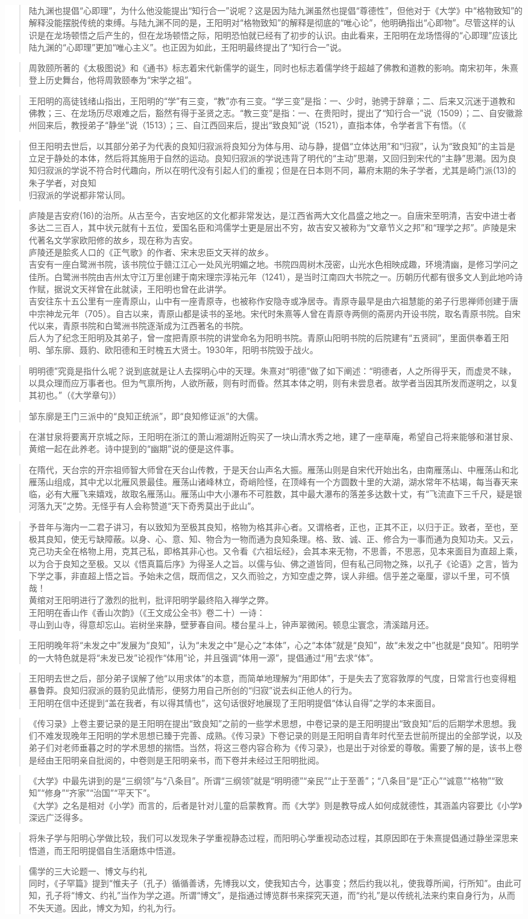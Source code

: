 > 陆九渊也提倡“心即理”，为什么他没能提出“知行合一”说呢？这是因为陆九渊虽然也提倡“尊德性”，但他对于《大学》中“格物致知”的解释没能摆脱传统的束缚。与陆九渊不同的是，王阳明对“格物致知”的解释是彻底的“唯心论”，他明确指出“心即物”。尽管这样的认识是在龙场顿悟之后产生的，但在龙场顿悟之际，阳明恐怕就已经有了初步的认识。由此看来，王阳明在龙场悟得的“心即理”应该比陆九渊的“心即理”更加“唯心主义”。也正因为如此，王阳明最终提出了“知行合一”说。  

> 周敦颐所著的《太极图说》和《通书》标志着宋代新儒学的诞生，同时也标志着儒学终于超越了佛教和道教的影响。南宋初年，朱熹登上历史舞台，他将周敦颐奉为“宋学之祖”。  

> 王阳明的高徒钱绪山指出，王阳明的“学”有三变，“教”亦有三变。“学三变”是指：一、少时，驰骋于辞章；二、后来又沉迷于道教和佛教；三、在龙场历尽艰难之后，豁然有得于圣贤之志。“教三变”是指：一、在贵阳时，提出了“知行合一”说（1509）；二、自安徽滁州回来后，教授弟子“静坐”说（1513）；三、自江西回来后，提出“致良知”说（1521），直指本体，令学者言下有悟。（《  

> 但王阳明去世后，以其部分弟子为代表的良知归寂派将良知分为体与用、动与静，提倡“立体达用”和“归寂”，认为“致良知”的主旨是立足于静处的本体，然后将其施用于自然的运动。良知归寂派的学说违背了明代的“主动”思潮，又回归到宋代的“主静”思潮。因为良知归寂派的学说不符合时代趣向，所以在明代没有引起人们的重视；但是在日本则不同，幕府末期的朱子学者，尤其是崎门派(13)的朱子学者，对良知  
> 归寂派的学说都非常认同。  

> 庐陵是吉安府(16)的治所。从古至今，吉安地区的文化都非常发达，是江西省两大文化昌盛之地之一。自唐宋至明清，吉安中进士者多达二三百人，其中状元就有十五位，爱国名臣和鸿儒学士更是层出不穷，故吉安又被称为“文章节义之邦”和“理学之邦”。庐陵是宋代著名文学家欧阳修的故乡，现在称为吉安。  
> 庐陵还是脍炙人口的《正气歌》的作者、宋末忠臣文天祥的故乡。  
> 吉安有一座白鹭洲书院，该书院位于赣江江心一处风光明媚之地。书院四周树木茂密，山光水色相映成趣，环境清幽，是修习学问之佳所。白鹭洲书院由吉州太守江万里创建于南宋理宗淳祐元年（1241），是当时江南四大书院之一。历朝历代都有很多文人到此地吟诗作赋，据说文天祥曾在此就读，王阳明也曾在此讲学。  
> 吉安往东十五公里有一座青原山，山中有一座青原寺，也被称作安隐寺或净居寺。青原寺最早是由六祖慧能的弟子行思禅师创建于唐中宗神龙元年（705）。自古以来，青原山都是读书的圣地。宋代时朱熹等人曾在青原寺两侧的斋房内开设书院，取名青原书院。自宋代以来，青原书院和白鹭洲书院逐渐成为江西著名的书院。  
> 后人为了纪念王阳明及其弟子，曾一度把青原书院的讲堂命名为阳明书院。青原山阳明书院的后院建有“五贤祠”，里面供奉着王阳明、邹东廓、聂豹、欧阳德和王时槐五大贤士。1930年，阳明书院毁于战火。  

> 明明德”究竟是指什么呢？说到底就是让人去探明心中的天理。朱熹对“明德”做了如下阐述：“明德者，人之所得乎天，而虚灵不昧，以具众理而应万事者也。但为气禀所拘，人欲所蔽，则有时而昏。然其本体之明，则有未尝息者。故学者当因其所发而遂明之，以复其初也。”（《大学章句》）  

> 邹东廓是王门三派中的“良知正统派”，即“良知修证派”的大儒。  

> 在湛甘泉将要离开京城之际，王阳明在浙江的萧山湘湖附近购买了一块山清水秀之地，建了一座草庵，希望自己将来能够和湛甘泉、黄绾一起在此养老。诗中提到的“幽期”说的便是这件事。  

> 在隋代，天台宗的开宗祖师智大师曾在天台山传教，于是天台山声名大振。雁荡山则是自宋代开始出名，由南雁荡山、中雁荡山和北雁荡山组成，其中尤以北雁风景最佳。雁荡山诸峰林立，奇峭险怪，在顶峰有一个方圆数十里的大湖，湖水常年不枯竭，每当春天来临，必有大雁飞来嬉戏，故取名雁荡山。雁荡山中大小瀑布不可胜数，其中最大瀑布的落差多达数十丈，有“飞流直下三千尺，疑是银河落九天”之势。无怪乎有人会称赞道“天下奇秀莫出于此山”。  

> 予昔年与海内一二君子讲习，有以致知为至极其良知，格物为格其非心者。又谓格者，正也，正其不正，以归于正。致者，至也，至极其良知，使无亏缺障蔽。以身、心、意、知、物合为一物而通为良知条理。格、致、诚、正、修合为一事而通为良知功夫。又云，克己功夫全在格物上用，克其己私，即格其非心也。又令看《六祖坛经》，会其本来无物，不思善，不思恶，见本来面目为直超上乘，以为合于良知之至极。又以《悟真篇后序》为得圣人之旨。以儒与仙、佛之道皆同，但有私己同物之殊，以孔子《论语》之言，皆为下学之事，非直超上悟之旨。予始未之信，既而信之，又久而验之，方知空虚之弊，误人非细。信乎差之毫厘，谬以千里，可不慎哉！  
> 黄绾对王阳明进行了激烈的批判，批评阳明学最终陷入禅学之弊。  
> 王阳明在香山作《香山次韵》（《王文成公全书》卷二十）一诗：  
> 寻山到山寺，得意却忘山。岩树坐来静，壁萝春自间。楼台星斗上，钟声翠微闲。顿息尘寰念，清溪踏月还。  

> 王阳明晚年将“未发之中”发展为“良知”，认为“未发之中”是心之“本体”，心之“本体”就是“良知”，故“未发之中”也就是“良知”。阳明学的一大特色就是将“未发已发”论视作“体用”论，并且强调“体用一源”，提倡通过“用”去求“体”。  

> 王阳明去世之后，部分弟子误解了他“以用求体”的本意，而简单地理解为“用即体”，于是失去了宽容敦厚的气度，日常言行也变得粗暴鲁莽。良知归寂派的聂豹见此情形，便努力用自己所创的“归寂”说去纠正他人的行为。  
> 王阳明在信中还提到“盖在我者，有以得其情也”，这句话很好地展现了王阳明提倡“体认自得”之学的本来面目。  

> 《传习录》上卷主要记录的是王阳明在提出“致良知”之前的一些学术思想，中卷记录的是王阳明提出“致良知”后的后期学术思想。我们不难发现晚年王阳明的学术思想已臻于完善、成熟。《传习录》下卷记录的则是王阳明自青年时代至去世前所提出的全部学说，以及弟子们对老师垂暮之时的学术思想的揣悟。当然，将这三卷内容合称为《传习录》，也是出于对徐爱的尊敬。需要了解的是，该书上卷是经由王阳明亲自批阅的，中卷则是王阳明亲书，而下卷并未经过王阳明批阅。  

> 《大学》中最先讲到的是“三纲领”与“八条目”。所谓“三纲领”就是“明明德”“亲民”“止于至善”；“八条目”是“正心”“诚意”“格物”“致知”“修身”“齐家”“治国”“平天下”。  
> 《大学》之名是相对《小学》而言的，后者是针对儿童的启蒙教育。而《大学》则是教导成人如何成就德性，其涵盖内容要比《小学》深远广泛得多。  

> 将朱子学与阳明心学做比较，我们可以发现朱子学重视静态过程，而阳明心学重视动态过程，其原因即在于朱熹提倡通过静坐深思来悟道，而王阳明提倡自生活磨炼中悟道。  

> 儒学的三大论题一、博文与约礼  
> 同时，《子罕篇》提到“惟夫子（孔子）循循善诱，先博我以文，使我知古今，达事变；然后约我以礼，使我尊所闻，行所知”。由此可知，孔子将“博文、约礼”当作为学之道。所谓“博文”，是指通过博览群书来探究天道，而“约礼”是以传统礼法来约束自身行为，从而不失天道。因此，博文为知，约礼为行。  
